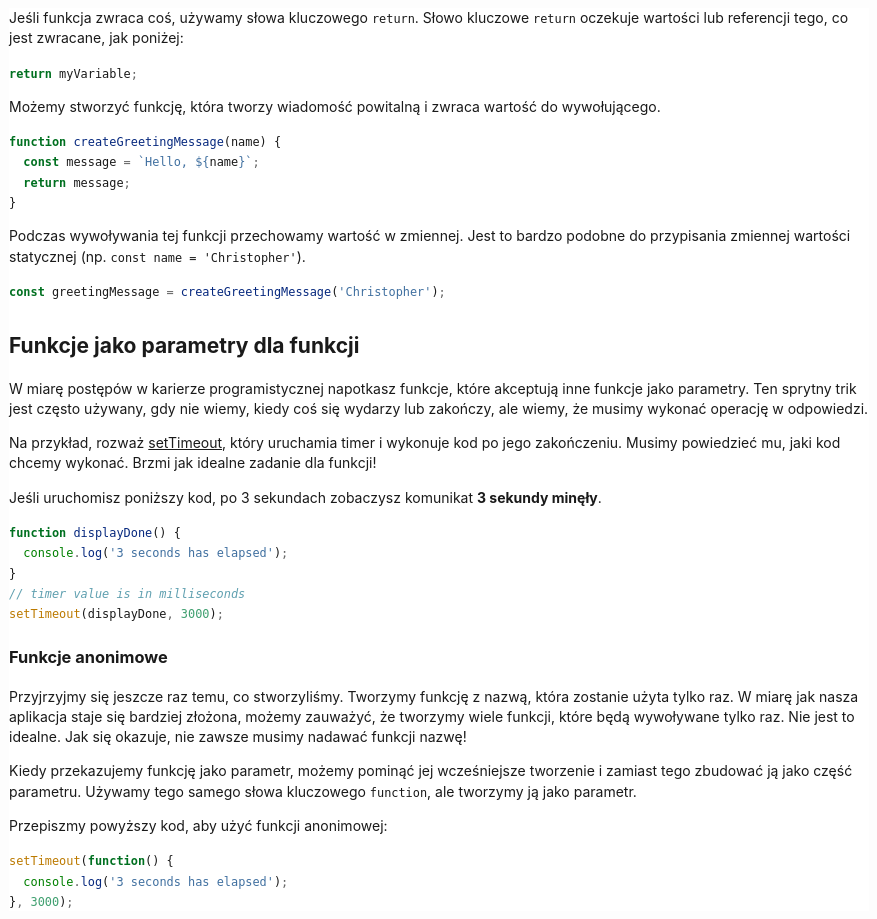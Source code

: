 Jeśli funkcja zwraca coś, używamy słowa kluczowego `return`. Słowo kluczowe `return` oczekuje wartości lub referencji tego, co jest zwracane, jak poniżej:

```javascript
return myVariable;
```  

Możemy stworzyć funkcję, która tworzy wiadomość powitalną i zwraca wartość do wywołującego.

```javascript
function createGreetingMessage(name) {
  const message = `Hello, ${name}`;
  return message;
}
```

Podczas wywoływania tej funkcji przechowamy wartość w zmiennej. Jest to bardzo podobne do przypisania zmiennej wartości statycznej (np. `const name = 'Christopher'`).

```javascript
const greetingMessage = createGreetingMessage('Christopher');
```

## Funkcje jako parametry dla funkcji

W miarę postępów w karierze programistycznej napotkasz funkcje, które akceptują inne funkcje jako parametry. Ten sprytny trik jest często używany, gdy nie wiemy, kiedy coś się wydarzy lub zakończy, ale wiemy, że musimy wykonać operację w odpowiedzi.

Na przykład, rozważ [setTimeout](https://developer.mozilla.org/docs/Web/API/WindowOrWorkerGlobalScope/setTimeout), który uruchamia timer i wykonuje kod po jego zakończeniu. Musimy powiedzieć mu, jaki kod chcemy wykonać. Brzmi jak idealne zadanie dla funkcji!

Jeśli uruchomisz poniższy kod, po 3 sekundach zobaczysz komunikat **3 sekundy minęły**.

```javascript
function displayDone() {
  console.log('3 seconds has elapsed');
}
// timer value is in milliseconds
setTimeout(displayDone, 3000);
```

### Funkcje anonimowe

Przyjrzyjmy się jeszcze raz temu, co stworzyliśmy. Tworzymy funkcję z nazwą, która zostanie użyta tylko raz. W miarę jak nasza aplikacja staje się bardziej złożona, możemy zauważyć, że tworzymy wiele funkcji, które będą wywoływane tylko raz. Nie jest to idealne. Jak się okazuje, nie zawsze musimy nadawać funkcji nazwę!

Kiedy przekazujemy funkcję jako parametr, możemy pominąć jej wcześniejsze tworzenie i zamiast tego zbudować ją jako część parametru. Używamy tego samego słowa kluczowego `function`, ale tworzymy ją jako parametr.

Przepiszmy powyższy kod, aby użyć funkcji anonimowej:

```javascript
setTimeout(function() {
  console.log('3 seconds has elapsed');
}, 3000);
```
